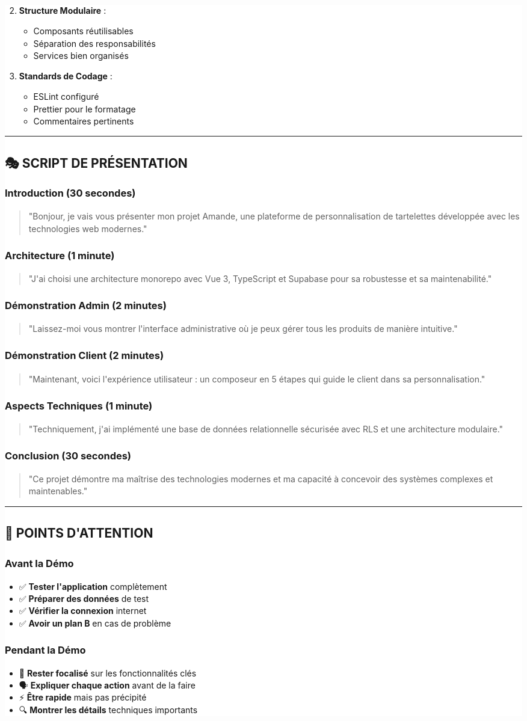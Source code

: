 2. **Structure Modulaire** :
   - Composants réutilisables
   - Séparation des responsabilités
   - Services bien organisés

3. **Standards de Codage** :
   - ESLint configuré
   - Prettier pour le formatage
   - Commentaires pertinents

---

## 🎭 SCRIPT DE PRÉSENTATION

### **Introduction (30 secondes)**
> "Bonjour, je vais vous présenter mon projet Amande, une plateforme de personnalisation de tartelettes développée avec les technologies web modernes."

### **Architecture (1 minute)**
> "J'ai choisi une architecture monorepo avec Vue 3, TypeScript et Supabase pour sa robustesse et sa maintenabilité."

### **Démonstration Admin (2 minutes)**
> "Laissez-moi vous montrer l'interface administrative où je peux gérer tous les produits de manière intuitive."

### **Démonstration Client (2 minutes)**
> "Maintenant, voici l'expérience utilisateur : un composeur en 5 étapes qui guide le client dans sa personnalisation."

### **Aspects Techniques (1 minute)**
> "Techniquement, j'ai implémenté une base de données relationnelle sécurisée avec RLS et une architecture modulaire."

### **Conclusion (30 secondes)**
> "Ce projet démontre ma maîtrise des technologies modernes et ma capacité à concevoir des systèmes complexes et maintenables."

---

## 🚨 POINTS D'ATTENTION

### **Avant la Démo**
- ✅ **Tester l'application** complètement
- ✅ **Préparer des données** de test
- ✅ **Vérifier la connexion** internet
- ✅ **Avoir un plan B** en cas de problème

### **Pendant la Démo**
- 🎯 **Rester focalisé** sur les fonctionnalités clés
- 🗣️ **Expliquer chaque action** avant de la faire
- ⚡ **Être rapide** mais pas précipité
- 🔍 **Montrer les détails** techniques importants
